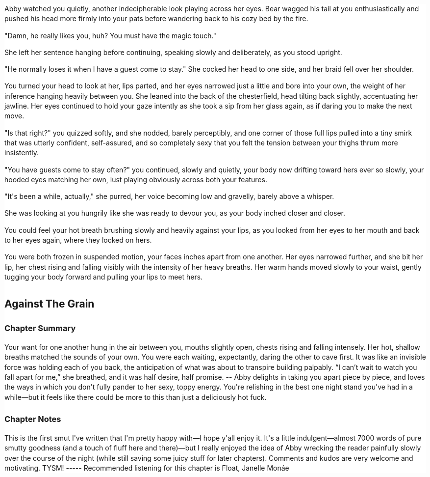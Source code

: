 Abby watched you quietly, another indecipherable look playing across her eyes. Bear wagged his tail at you enthusiastically and pushed his head more firmly into your pats before wandering back to his cozy bed by the fire.

"Damn, he really likes you, huh? You must have the magic touch."

She left her sentence hanging before continuing, speaking slowly and deliberately, as you stood upright.

"He normally loses it when I have a guest come to stay." She cocked her head to one side, and her braid fell over her shoulder.

You turned your head to look at her, lips parted, and her eyes narrowed just a little and bore into your own, the weight of her inference hanging heavily between you. She leaned into the back of the chesterfield, head tilting back slightly, accentuating her jawline. Her eyes continued to hold your gaze intently as she took a sip from her glass again, as if daring you to make the next move.

"Is that right?" you quizzed softly, and she nodded, barely perceptibly, and one corner of those full lips pulled into a tiny smirk that was utterly confident, self-assured, and so completely sexy that you felt the tension between your thighs thrum more insistently.

"You have guests come to stay often?" you continued, slowly and quietly, your body now drifting toward hers ever so slowly, your hooded eyes matching her own, lust playing obviously across both your features.

"It's been a while, actually," she purred, her voice becoming low and gravelly, barely above a whisper.

She was looking at you hungrily like she was ready to devour you, as your body inched closer and closer.

You could feel your hot breath brushing slowly and heavily against your lips, as you looked from her eyes to her mouth and back to her eyes again, where they locked on hers.

You were both frozen in suspended motion, your faces inches apart from one another. Her eyes narrowed further, and she bit her lip, her chest rising and falling visibly with the intensity of her heavy breaths. Her warm hands moved slowly to your waist, gently tugging your body forward and pulling your lips to meet hers.

## Against The Grain

<aside>
<h3>Chapter Summary</h3>
<p>Your want for one another hung in the air between you, mouths slightly open, chests rising and falling intensely. Her hot, shallow breaths matched the sounds of your own. You were each waiting, expectantly, daring the other to cave first. It was like an invisible force was holding each of you back, the anticipation of what was about to transpire building palpably.
“I can’t wait to watch you fall apart for me,” she breathed, and it was half desire, half promise.
--
Abby delights in taking you apart piece by piece, and loves the ways in which you don't fully pander to her sexy, toppy energy.
You're relishing in the best one night stand you've had in a while—but it feels like there could be more to this than just a deliciously hot fuck.</p>
<h3>Chapter Notes</h3>
<p>This is the first smut I've written that I'm pretty happy with—I hope y'all enjoy it.
It's a little indulgent—almost 7000 words of pure smutty goodness (and a touch of fluff here and there)—but I really enjoyed the idea of Abby wrecking the reader painfully slowly over the course of the night (while still saving some juicy stuff for later chapters).
Comments and kudos are very welcome and motivating. TYSM!
-----
Recommended listening for this chapter is Float, Janelle Monáe</p>
</aside>
